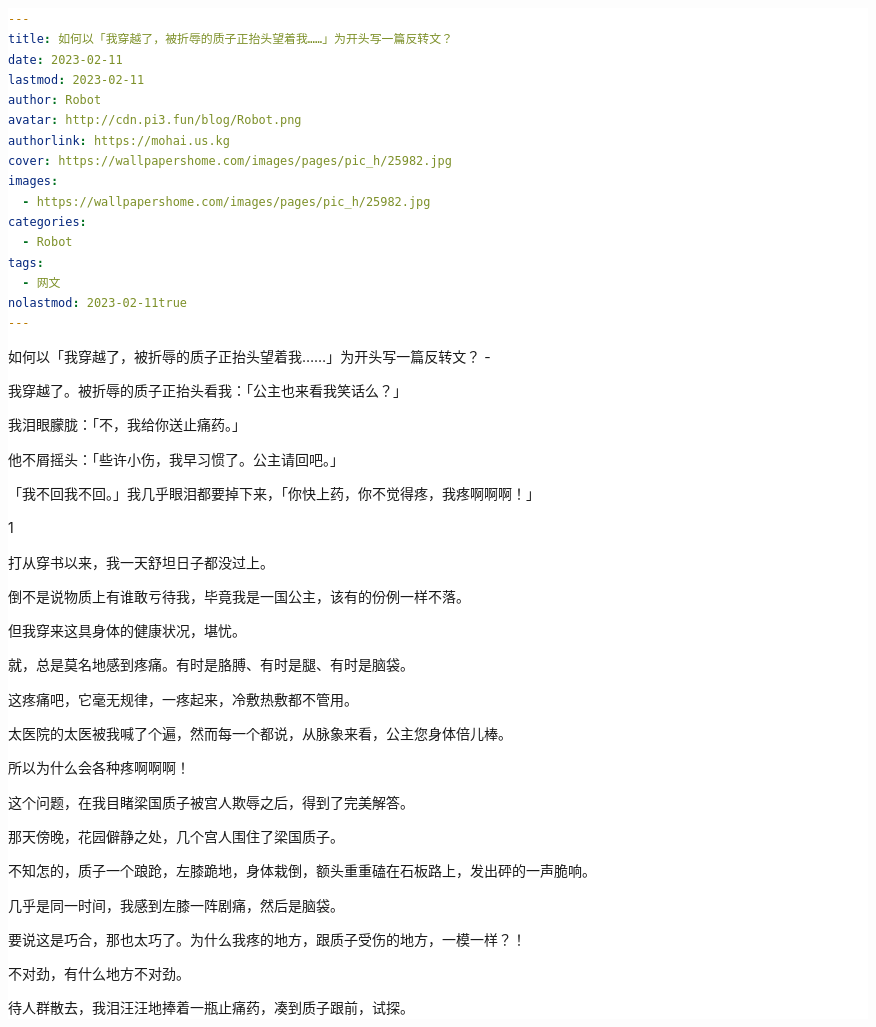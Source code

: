 ```yaml
---
title: 如何以「我穿越了，被折辱的质子正抬头望着我……」为开头写一篇反转文？
date: 2023-02-11
lastmod: 2023-02-11
author: Robot
avatar: http://cdn.pi3.fun/blog/Robot.png
authorlink: https://mohai.us.kg
cover: https://wallpapershome.com/images/pages/pic_h/25982.jpg
images:
  - https://wallpapershome.com/images/pages/pic_h/25982.jpg
categories:
  - Robot
tags:
  - 网文
nolastmod: 2023-02-11true
---
```




如何以「我穿越了，被折辱的质子正抬头望着我……」为开头写一篇反转文？ -

我穿越了。被折辱的质子正抬头看我：「公主也来看我笑话么？」

我泪眼朦胧：「不，我给你送止痛药。」

他不屑摇头：「些许小伤，我早习惯了。公主请回吧。」

「我不回我不回。」我几乎眼泪都要掉下来，「你快上药，你不觉得疼，我疼啊啊啊！」

1

打从穿书以来，我一天舒坦日子都没过上。

倒不是说物质上有谁敢亏待我，毕竟我是一国公主，该有的份例一样不落。

但我穿来这具身体的健康状况，堪忧。

就，总是莫名地感到疼痛。有时是胳膊、有时是腿、有时是脑袋。

这疼痛吧，它毫无规律，一疼起来，冷敷热敷都不管用。

太医院的太医被我喊了个遍，然而每一个都说，从脉象来看，公主您身体倍儿棒。

所以为什么会各种疼啊啊啊！

这个问题，在我目睹梁国质子被宫人欺辱之后，得到了完美解答。

那天傍晚，花园僻静之处，几个宫人围住了梁国质子。

不知怎的，质子一个踉跄，左膝跪地，身体栽倒，额头重重磕在石板路上，发出砰的一声脆响。

几乎是同一时间，我感到左膝一阵剧痛，然后是脑袋。

要说这是巧合，那也太巧了。为什么我疼的地方，跟质子受伤的地方，一模一样？！

不对劲，有什么地方不对劲。

待人群散去，我泪汪汪地捧着一瓶止痛药，凑到质子跟前，试探。
